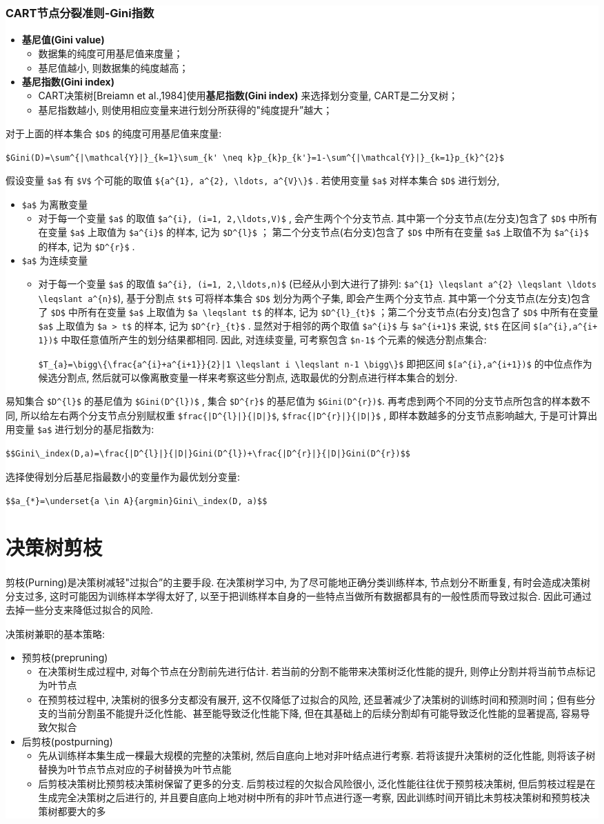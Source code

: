 
### CART节点分裂准则-Gini指数

- **基尼值(Gini value)**
   - 数据集的纯度可用基尼值来度量；
   - 基尼值越小, 则数据集的纯度越高；
- **基尼指数(Gini index)**
   - CART决策树[Breiamn et al.,1984]使用**基尼指数(Gini index)** 来选择划分变量, CART是二分叉树；
   - 基尼指数越小, 则使用相应变量来进行划分所获得的"纯度提升”越大；

对于上面的样本集合 `$D$` 的纯度可用基尼值来度量: 

`$Gini(D)=\sum^{|\mathcal{Y}|}_{k=1}\sum_{k' \neq k}p_{k}p_{k'}=1-\sum^{|\mathcal{Y}|}_{k=1}p_{k}^{2}$`

假设变量 `$a$` 有 `$V$` 个可能的取值 `${a^{1}, a^{2}, \ldots, a^{V}\}$` . 若使用变量 `$a$` 对样本集合 `$D$` 进行划分, 

- `$a$` 为离散变量
   - 对于每一个变量 `$a$` 的取值 `$a^{i}, (i=1, 2,\ldots,V)$` , 会产生两个个分支节点. 
     其中第一个分支节点(左分支)包含了 `$D$` 中所有在变量 `$a$` 上取值为 `$a^{i}$` 的样本, 记为 `$D^{l}$` ；
     第二个分支节点(右分支)包含了 `$D$` 中所有在变量 `$a$` 上取值不为 `$a^{i}$` 的样本, 记为 `$D^{r}$` . 
- `$a$` 为连续变量
   - 对于每一个变量 `$a$` 的取值 `$a^{i}, (i=1, 2,\ldots,n)$` (已经从小到大进行了排列: `$a^{1} \leqslant a^{2} \leqslant \ldots \leqslant a^{n}$`), 
     基于分割点 `$t$` 可将样本集合 `$D$` 划分为两个子集, 即会产生两个分支节点. 
     其中第一个分支节点(左分支)包含了 `$D$` 中所有在变量 `$a$` 上取值为 `$a \leqslant t$` 的样本, 
     记为 `$D^{l}_{t}$` ；第二个分支节点(右分支)包含了 `$D$` 中所有在变量 `$a$` 上取值为 `$a > t$` 的样本, 
     记为 `$D^{r}_{t}$` .  显然对于相邻的两个取值 `$a^{i}$` 与 `$a^{i+1}$` 来说, 
     `$t$` 在区间 `$[a^{i},a^{i+1})$` 中取任意值所产生的划分结果都相同. 因此, 对连续变量, 
     可考察包含 `$n-1$` 个元素的候选分割点集合: 
     
     `$T_{a}=\bigg\{\frac{a^{i}+a^{i+1}}{2}|1 \leqslant i \leqslant n-1 \bigg\}$`
     即把区间 `$[a^{i},a^{i+1})$` 的中位点作为候选分割点, 然后就可以像离散变量一样来考察这些分割点, 选取最优的分割点进行样本集合的划分. 

易知集合 `$D^{l}$` 的基尼值为 `$Gini(D^{l})$` , 集合 `$D^{r}$` 的基尼值为 `$Gini(D^{r})$`. 
再考虑到两个不同的分支节点所包含的样本数不同, 所以给左右两个分支节点分别赋权重 `$frac{|D^{l}|}{|D|}$`, 
`$frac{|D^{r}|}{|D|}$` , 即样本数越多的分支节点影响越大, 于是可计算出用变量 `$a$` 进行划分的基尼指数为: 

`$$Gini\_index(D,a)=\frac{|D^{l}|}{|D|}Gini(D^{l})+\frac{|D^{r}|}{|D|}Gini(D^{r})$$`

选择使得划分后基尼指最数小的变量作为最优划分变量: 

`$$a_{*}=\underset{a \in A}{argmin}Gini\_index(D, a)$$`

# 决策树剪枝

剪枝(Purning)是决策树减轻"过拟合”的主要手段. 在决策树学习中, 为了尽可能地正确分类训练样本, 
节点划分不断重复, 有时会造成决策树分支过多, 这时可能因为训练样本学得太好了, 
以至于把训练样本自身的一些特点当做所有数据都具有的一般性质而导致过拟合. 
因此可通过去掉一些分支来降低过拟合的风险. 

决策树兼职的基本策略: 

- 预剪枝(prepruning)
    - 在决策树生成过程中, 对每个节点在分割前先进行估计. 若当前的分割不能带来决策树泛化性能的提升, 
      则停止分割并将当前节点标记为叶节点
    - 在预剪枝过程中, 决策树的很多分支都没有展开, 这不仅降低了过拟合的风险, 
      还显著减少了决策树的训练时间和预测时间；但有些分支的当前分割虽不能提升泛化性能、甚至能导致泛化性能下降, 
      但在其基础上的后续分割却有可能导致泛化性能的显著提高, 容易导致欠拟合
- 后剪枝(postpurning)
    - 先从训练样本集生成一棵最大规模的完整的决策树, 然后自底向上地对非叶结点进行考察. 
      若将该提升决策树的泛化性能, 则将该子树替换为叶节点节点对应的子树替换为叶节点能
    - 后剪枝决策树比预剪枝决策树保留了更多的分支. 后剪枝过程的欠拟合风险很小, 
      泛化性能往往优于预剪枝决策树, 但后剪枝过程是在生成完全决策树之后进行的, 
      并且要自底向上地对树中所有的非叶节点进行逐一考察, 
      因此训练时间开销比未剪枝决策树和预剪枝决策树都要大的多
